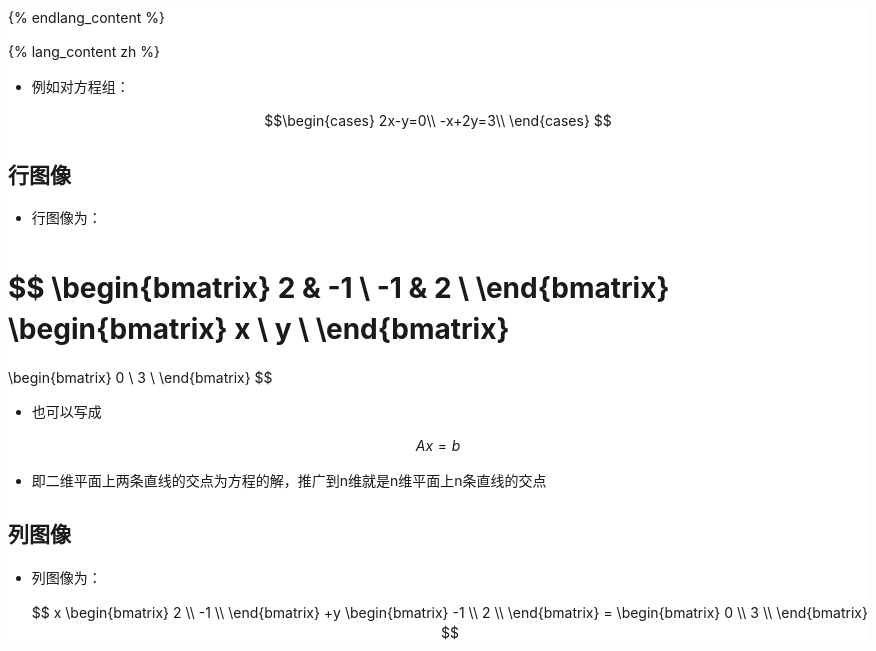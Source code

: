 

{% endlang_content %}

{% lang_content zh %}

- 例如对方程组：

$$\begin{cases}
2x-y=0\\
-x+2y=3\\
\end{cases}
$$

## 行图像

- 行图像为：

$$
\begin{bmatrix}
2 & -1 \\
-1 & 2 \\
\end{bmatrix}
\begin{bmatrix}
x \\
y \\
\end{bmatrix}
=
\begin{bmatrix}
0 \\
3 \\
\end{bmatrix}
$$

- 也可以写成

$$
Ax=b
$$

- 即二维平面上两条直线的交点为方程的解，推广到n维就是n维平面上n条直线的交点

## 列图像

- 列图像为：
  
  $$
  x
\begin{bmatrix}
2  \\
-1 \\
\end{bmatrix}
+y
\begin{bmatrix}
-1 \\
2 \\
\end{bmatrix}
=
\begin{bmatrix}
0 \\
3 \\
\end{bmatrix}
  $$
